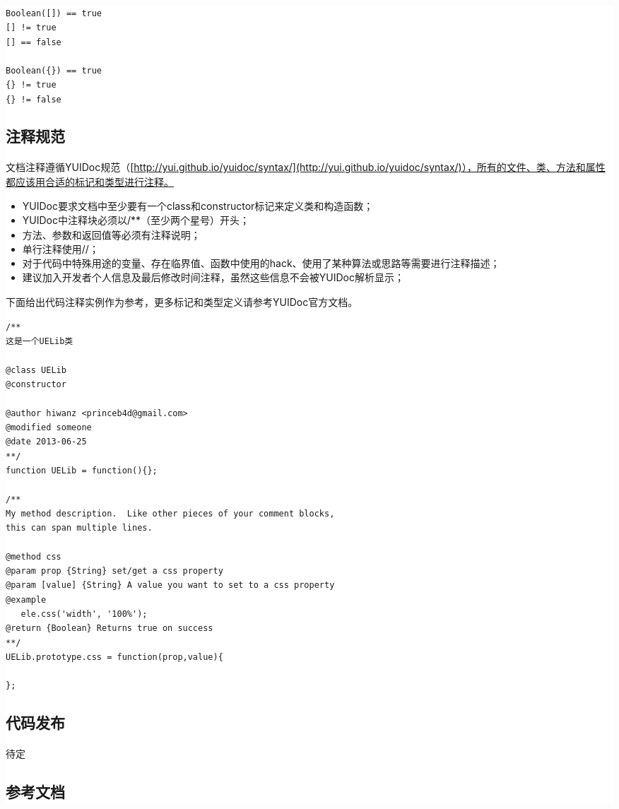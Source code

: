	Boolean([]) == true
	[] != true
	[] == false

	Boolean({}) == true
	{} != true
	{} != false


## 注释规范 ##

文档注释遵循YUIDoc规范（[http://yui.github.io/yuidoc/syntax/](http://yui.github.io/yuidoc/syntax/)），所有的文件、类、方法和属性都应该用合适的标记和类型进行注释。

- YUIDoc要求文档中至少要有一个class和constructor标记来定义类和构造函数；
- YUIDoc中注释块必须以/**（至少两个星号）开头；
- 方法、参数和返回值等必须有注释说明；
- 单行注释使用//；
- 对于代码中特殊用途的变量、存在临界值、函数中使用的hack、使用了某种算法或思路等需要进行注释描述；
- 建议加入开发者个人信息及最后修改时间注释，虽然这些信息不会被YUIDoc解析显示；

下面给出代码注释实例作为参考，更多标记和类型定义请参考YUIDoc官方文档。

	/**
	这是一个UELib类
	
	@class UELib
	@constructor

	@author hiwanz <princeb4d@gmail.com>
	@modified someone
	@date 2013-06-25
	**/
	function UELib = function(){};
	
	/**
	My method description.  Like other pieces of your comment blocks, 
	this can span multiple lines.
	
	@method css
	@param prop {String} set/get a css property
	@param [value] {String} A value you want to set to a css property
	@example
	   ele.css('width', '100%');
	@return {Boolean} Returns true on success
	**/
	UELib.prototype.css = function(prop,value){
	
	};

## 代码发布 ##

待定

## 参考文档 ##
